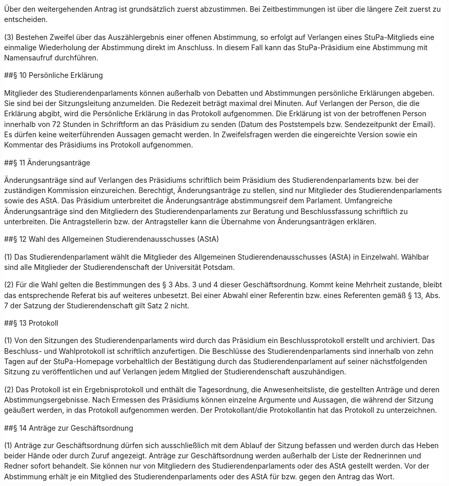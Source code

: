 Über den weitergehenden Antrag ist grundsätzlich zuerst abzustimmen. Bei Zeitbestimmungen ist über die längere Zeit zuerst zu entscheiden.

(3) Bestehen Zweifel über das Auszählergebnis einer offenen Abstimmung, so erfolgt auf Verlangen eines StuPa-Mitglieds eine einmalige Wiederholung der Abstimmung direkt im Anschluss. In diesem Fall kann das StuPa-Präsidium eine Abstimmung mit Namensaufruf durchführen.


##§ 10 Persönliche Erklärung

Mitglieder des Studierendenparlaments können außerhalb von Debatten und Abstimmungen persönliche Erklärungen abgeben. Sie sind bei der Sitzungsleitung anzumelden. Die Redezeit beträgt maximal drei Minuten. Auf Verlangen der Person, die die Erklärung abgibt, wird die Persönliche Erklärung in das Protokoll aufgenommen. Die Erklärung ist von der betroffenen Person innerhalb von 72 Stunden in Schriftform an das Präsidium zu senden (Datum des Poststempels bzw. Sendezeitpunkt der Email). Es dürfen keine weiterführenden Aussagen gemacht werden. In Zweifelsfragen werden die eingereichte Version sowie ein Kommentar des Präsidiums ins Protokoll aufgenommen.


##§ 11 Änderungsanträge

Änderungsanträge sind auf Verlangen des Präsidiums schriftlich beim Präsidium des Studierendenparlaments bzw. bei der zuständigen Kommission einzureichen. Berechtigt, Änderungsanträge zu stellen, sind nur Mitglieder des Studierendenparlaments sowie des AStA. Das Präsidium unterbreitet die Änderungsanträge abstimmungsreif dem Parlament. Umfangreiche Änderungsanträge sind den Mitgliedern des Studierendenparlaments zur Beratung und Beschlussfassung schriftlich zu unterbreiten. Die Antragstellerin bzw. der Antragsteller kann die Übernahme von Änderungsanträgen erklären.


##§ 12 Wahl des Allgemeinen Studierendenausschusses (AStA)

(1) Das Studierendenparlament wählt die Mitglieder des Allgemeinen Studierendenausschusses (AStA) in Einzelwahl. Wählbar sind alle Mitglieder der Studierendenschaft der Universität Potsdam.

(2) Für die Wahl gelten die Bestimmungen des § 3 Abs. 3 und 4 dieser Geschäftsordnung. Kommt keine Mehrheit zustande, bleibt das entsprechende Referat bis auf weiteres unbesetzt. Bei einer Abwahl einer Referentin bzw. eines Referenten gemäß § 13, Abs. 7 der Satzung der Studierendenschaft gilt Satz 2 nicht.


##§ 13 Protokoll

(1) Von den Sitzungen des Studierendenparlaments wird durch das Präsidium ein Beschlussprotokoll erstellt und archiviert. Das Beschluss- und Wahlprotokoll ist schriftlich anzufertigen. Die Beschlüsse des Studierendenparlaments sind innerhalb von zehn Tagen auf der StuPa-Homepage vorbehaltlich der Bestätigung durch das Studierendenparlament auf seiner nächstfolgenden Sitzung zu veröffentlichen und auf Verlangen jedem Mitglied der Studierendenschaft auszuhändigen.

(2) Das Protokoll ist ein Ergebnisprotokoll und enthält die Tagesordnung, die Anwesenheitsliste, die gestellten Anträge und deren Abstimmungsergebnisse. Nach Ermessen des Präsidiums können einzelne Argumente und Aussagen, die während der Sitzung geäußert werden, in das Protokoll aufgenommen werden. Der Protokollant/die Protokollantin hat das Protokoll zu unterzeichnen.


##§ 14 Anträge zur Geschäftsordnung

(1) Anträge zur Geschäftsordnung dürfen sich ausschließlich mit dem Ablauf der Sitzung befassen und werden durch das Heben beider Hände oder durch Zuruf angezeigt. Anträge zur Geschäftsordnung werden außerhalb der Liste der Rednerinnen und Redner sofort behandelt. Sie können nur von Mitgliedern des Studierendenparlaments oder des AStA gestellt werden. Vor der Abstimmung erhält je ein Mitglied des Studierendenparlaments oder des AStA für bzw. gegen den Antrag das Wort.
